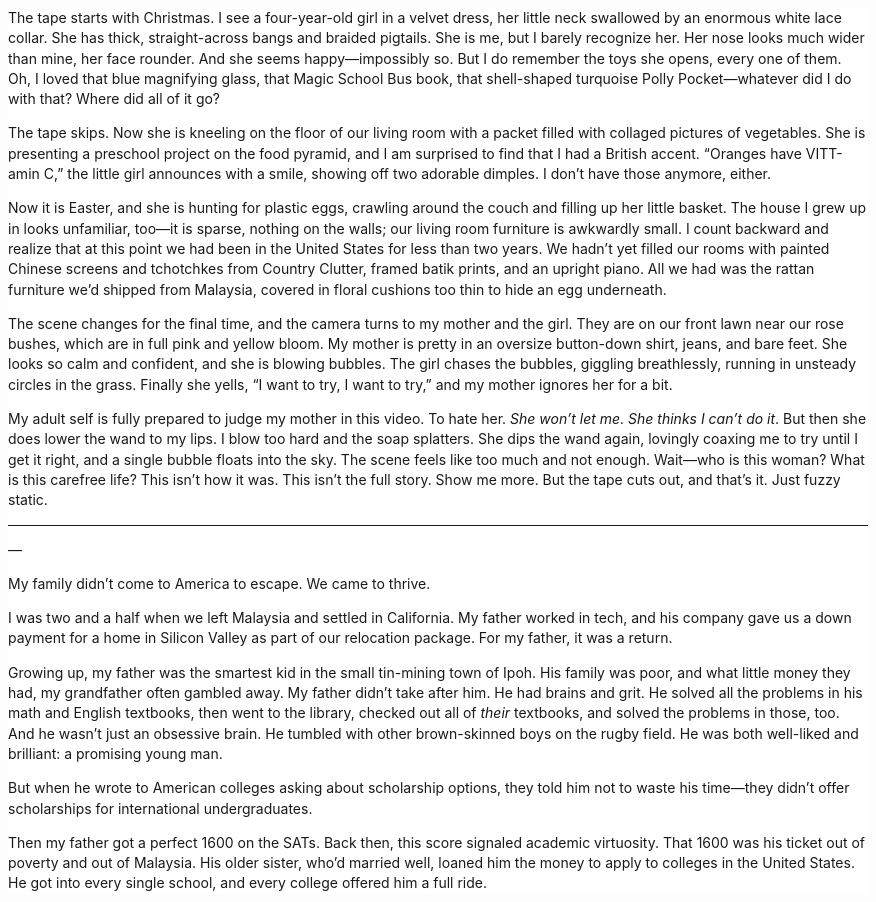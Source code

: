 The tape starts with Christmas. I see a four-year-old girl in a velvet dress, her little neck swallowed by an enormous white lace collar. She has thick, straight-across bangs and braided pigtails. She is me, but I barely recognize her. Her nose looks much wider than mine, her face rounder. And she seems happy—impossibly so. But I do remember the toys she opens, every one of them. Oh, I loved that blue magnifying glass, that Magic School Bus book, that shell-shaped turquoise Polly Pocket—whatever did I do with that? Where did all of it go?

The tape skips. Now she is kneeling on the floor of our living room with a packet filled with collaged pictures of vegetables. She is presenting a preschool project on the food pyramid, and I am surprised to find that I had a British accent. “Oranges have VITT-amin C,” the little girl announces with a smile, showing off two adorable dimples. I don’t have those anymore, either.

Now it is Easter, and she is hunting for plastic eggs, crawling around the couch and filling up her little basket. The house I grew up in looks unfamiliar, too—it is sparse, nothing on the walls; our living room furniture is awkwardly small. I count backward and realize that at this point we had been in the United States for less than two years. We hadn’t yet filled our rooms with painted Chinese screens and tchotchkes from Country Clutter, framed batik prints, and an upright piano. All we had was the rattan furniture we’d shipped from Malaysia, covered in floral cushions too thin to hide an egg underneath.

The scene changes for the final time, and the camera turns to my mother and the girl. They are on our front lawn near our rose bushes, which are in full pink and yellow bloom. My mother is pretty in an oversize button-down shirt, jeans, and bare feet. She looks so calm and confident, and she is blowing bubbles. The girl chases the bubbles, giggling breathlessly, running in unsteady circles in the grass. Finally she yells, “I want to try, I want to try,” and my mother ignores her for a bit.

My adult self is fully prepared to judge my mother in this video. To hate her. _She won’t let me. She thinks I can’t do it_. But then she does lower the wand to my lips. I blow too hard and the soap splatters. She dips the wand again, lovingly coaxing me to try until I get it right, and a single bubble floats into the sky. The scene feels like too much and not enough. Wait—who is this woman? What is this carefree life? This isn’t how it was. This isn’t the full story. Show me more. But the tape cuts out, and that’s it. Just fuzzy static.

---

—

My family didn’t come to America to escape. We came to thrive.

I was two and a half when we left Malaysia and settled in California. My father worked in tech, and his company gave us a down payment for a home in Silicon Valley as part of our relocation package. For my father, it was a return.

Growing up, my father was the smartest kid in the small tin-mining town of Ipoh. His family was poor, and what little money they had, my grandfather often gambled away. My father didn’t take after him. He had brains and grit. He solved all the problems in his math and English textbooks, then went to the library, checked out all of _their_ textbooks, and solved the problems in those, too. And he wasn’t just an obsessive brain. He tumbled with other brown-skinned boys on the rugby field. He was both well-liked and brilliant: a promising young man.

But when he wrote to American colleges asking about scholarship options, they told him not to waste his time—they didn’t offer scholarships for international undergraduates.

Then my father got a perfect 1600 on the SATs. Back then, this score signaled academic virtuosity. That 1600 was his ticket out of poverty and out of Malaysia. His older sister, who’d married well, loaned him the money to apply to colleges in the United States. He got into every single school, and every college offered him a full ride.
